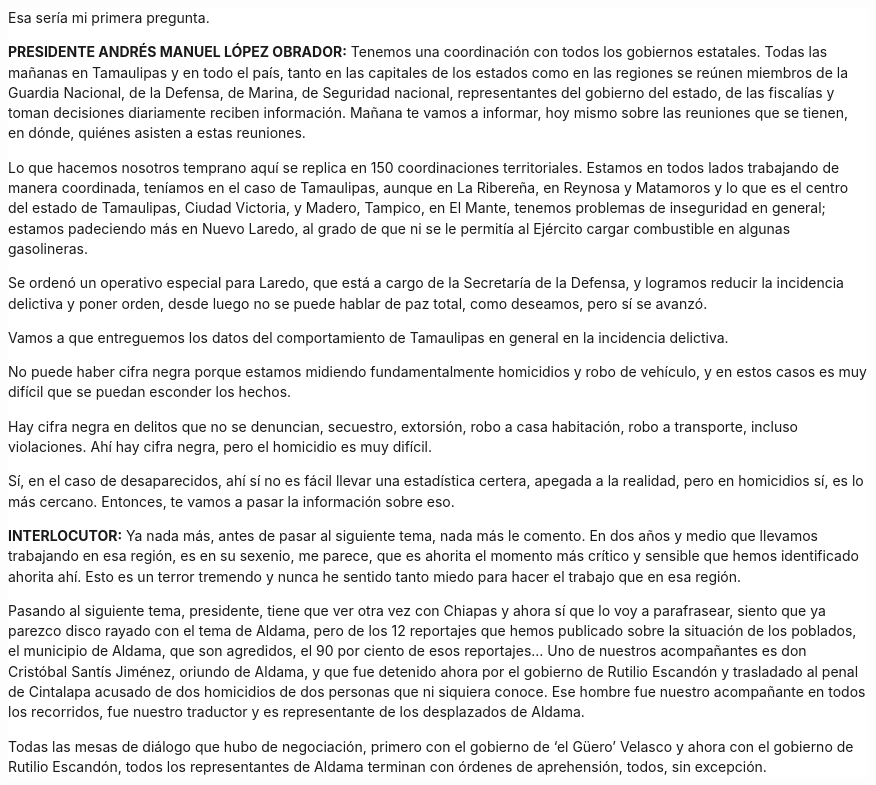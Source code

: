 Esa sería mi primera pregunta.

**PRESIDENTE ANDRÉS MANUEL LÓPEZ OBRADOR:** Tenemos una coordinación con todos
los gobiernos estatales. Todas las mañanas en Tamaulipas y en todo el país,
tanto en las capitales de los estados como en las regiones se reúnen miembros
de la Guardia Nacional, de la Defensa, de Marina, de Seguridad nacional,
representantes del gobierno del estado, de las fiscalías y toman decisiones
diariamente reciben información. Mañana te vamos a informar, hoy mismo sobre
las reuniones que se tienen, en dónde, quiénes asisten a estas reuniones.

Lo que hacemos nosotros temprano aquí se replica en 150 coordinaciones
territoriales. Estamos en todos lados trabajando de manera coordinada,
teníamos en el caso de Tamaulipas, aunque en La Ribereña, en Reynosa y
Matamoros y lo que es el centro del estado de Tamaulipas, Ciudad Victoria, y
Madero, Tampico, en El Mante, tenemos problemas de inseguridad en general;
estamos padeciendo más en Nuevo Laredo, al grado de que ni se le permitía al
Ejército cargar combustible en algunas gasolineras.

Se ordenó un operativo especial para Laredo, que está a cargo de la Secretaría
de la Defensa, y logramos reducir la incidencia delictiva y poner orden, desde
luego no se puede hablar de paz total, como deseamos, pero sí se avanzó.

Vamos a que entreguemos los datos del comportamiento de Tamaulipas en general
en la incidencia delictiva.

No puede haber cifra negra porque estamos midiendo fundamentalmente homicidios
y robo de vehículo, y en estos casos es muy difícil que se puedan esconder los
hechos.

Hay cifra negra en delitos que no se denuncian, secuestro, extorsión, robo a
casa habitación, robo a transporte, incluso violaciones. Ahí hay cifra negra,
pero el homicidio es muy difícil.

Sí, en el caso de desaparecidos, ahí sí no es fácil llevar una estadística
certera, apegada a la realidad, pero en homicidios sí, es lo más cercano.
Entonces, te vamos a pasar la información sobre eso.

**INTERLOCUTOR:** Ya nada más, antes de pasar al siguiente tema, nada más le
comento. En dos años y medio que llevamos trabajando en esa región, es en su
sexenio, me parece, que es ahorita el momento más crítico y sensible que hemos
identificado ahorita ahí. Esto es un terror tremendo y nunca he sentido tanto
miedo para hacer el trabajo que en esa región.

Pasando al siguiente tema, presidente, tiene que ver otra vez con Chiapas y
ahora sí que lo voy a parafrasear, siento que ya parezco disco rayado con el
tema de Aldama, pero de los 12 reportajes que hemos publicado sobre la
situación de los poblados, el municipio de Aldama, que son agredidos, el 90
por ciento de esos reportajes… Uno de nuestros acompañantes es don Cristóbal
Santís Jiménez, oriundo de Aldama, y que fue detenido ahora por el gobierno de
Rutilio Escandón y trasladado al penal de Cintalapa acusado de dos homicidios
de dos personas que ni siquiera conoce. Ese hombre fue nuestro acompañante en
todos los recorridos, fue nuestro traductor y es representante de los
desplazados de Aldama.

Todas las mesas de diálogo que hubo de negociación, primero con el gobierno de
‘el Güero’ Velasco y ahora con el gobierno de Rutilio Escandón, todos los
representantes de Aldama terminan con órdenes de aprehensión, todos, sin
excepción.
